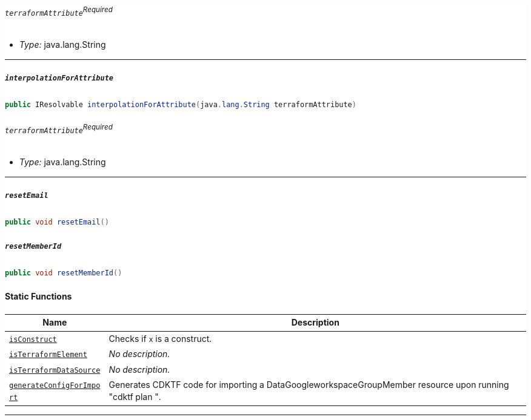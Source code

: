 ###### `terraformAttribute`<sup>Required</sup> <a name="terraformAttribute" id="@cdktf/provider-googleworkspace.dataGoogleworkspaceGroupMember.DataGoogleworkspaceGroupMember.getStringMapAttribute.parameter.terraformAttribute"></a>

- *Type:* java.lang.String

---

##### `interpolationForAttribute` <a name="interpolationForAttribute" id="@cdktf/provider-googleworkspace.dataGoogleworkspaceGroupMember.DataGoogleworkspaceGroupMember.interpolationForAttribute"></a>

```java
public IResolvable interpolationForAttribute(java.lang.String terraformAttribute)
```

###### `terraformAttribute`<sup>Required</sup> <a name="terraformAttribute" id="@cdktf/provider-googleworkspace.dataGoogleworkspaceGroupMember.DataGoogleworkspaceGroupMember.interpolationForAttribute.parameter.terraformAttribute"></a>

- *Type:* java.lang.String

---

##### `resetEmail` <a name="resetEmail" id="@cdktf/provider-googleworkspace.dataGoogleworkspaceGroupMember.DataGoogleworkspaceGroupMember.resetEmail"></a>

```java
public void resetEmail()
```

##### `resetMemberId` <a name="resetMemberId" id="@cdktf/provider-googleworkspace.dataGoogleworkspaceGroupMember.DataGoogleworkspaceGroupMember.resetMemberId"></a>

```java
public void resetMemberId()
```

#### Static Functions <a name="Static Functions" id="Static Functions"></a>

| **Name** | **Description** |
| --- | --- |
| <code><a href="#@cdktf/provider-googleworkspace.dataGoogleworkspaceGroupMember.DataGoogleworkspaceGroupMember.isConstruct">isConstruct</a></code> | Checks if `x` is a construct. |
| <code><a href="#@cdktf/provider-googleworkspace.dataGoogleworkspaceGroupMember.DataGoogleworkspaceGroupMember.isTerraformElement">isTerraformElement</a></code> | *No description.* |
| <code><a href="#@cdktf/provider-googleworkspace.dataGoogleworkspaceGroupMember.DataGoogleworkspaceGroupMember.isTerraformDataSource">isTerraformDataSource</a></code> | *No description.* |
| <code><a href="#@cdktf/provider-googleworkspace.dataGoogleworkspaceGroupMember.DataGoogleworkspaceGroupMember.generateConfigForImport">generateConfigForImport</a></code> | Generates CDKTF code for importing a DataGoogleworkspaceGroupMember resource upon running "cdktf plan <stack-name>". |

---

